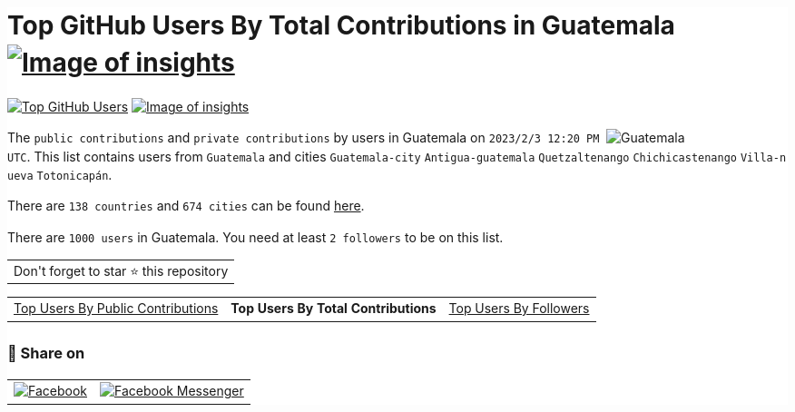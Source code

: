 # Top GitHub Users By Total Contributions in Guatemala [<img alt="Image of insights" src="https://github.com/gayanvoice/insights/blob/master/graph/373383893/small/week.png" height="24">](https://github.com/gayanvoice/insights/blob/master/readme/373383893/week.md)
[![Top GitHub Users](https://github.com/gayanvoice/top-github-users/actions/workflows/action.yml/badge.svg)](https://github.com/gayanvoice/top-github-users/actions/workflows/action.yml) [![Image of insights](https://github.com/gayanvoice/insights/blob/master/svg/373383893/badge.svg)](https://github.com/gayanvoice/insights/blob/master/readme/373383893/week.md)

<a href="https://gayanvoice.github.io/top-github-users/index.html">
	<img align="right" width="200" src="https://upload.wikimedia.org/wikipedia/commons/e/ec/Flag_of_Guatemala.svg" alt="Guatemala">
</a>

The `public contributions` and `private contributions` by users in Guatemala on `2023/2/3 12:20 PM UTC`. This list contains users from `Guatemala` and cities `Guatemala-city` `Antigua-guatemala` `Quetzaltenango` `Chichicastenango` `Villa-nueva` `Totonicapán`.

There are `138 countries` and `674 cities` can be found [here](https://github.com/tsirysndr/top-github-users).

There are `1000 users`  in Guatemala. You need at least `2 followers` to be on this list.

<table>
	<tr>
		<td>
			Don't forget to star ⭐ this repository
		</td>
	</tr>
</table>

<table>
	<tr>
		<td>
			<a href="https://github.com/tsirysndr/top-github-users/blob/main/markdown/public_contributions/guatemala.md">Top Users By Public Contributions</a>
		</td>
		<td>
			<strong>Top Users By Total Contributions</strong>
		</td>
		<td>
			<a href="https://github.com/tsirysndr/top-github-users/blob/main/markdown/followers/guatemala.md">Top Users By Followers</a>
		</td>
	</tr>
</table>

### 🚀 Share on

<table>
	<tr>
		<td>
			<a href="https://web.facebook.com/sharer.php?t=Top%20GitHub%20Users%20By%20Total%20Contributions%20in%20Guatemala&u=https://github.com/tsirysndr/top-github-users/blob/main/markdown/total_contributions/guatemala.md&_rdc=1&_rdr">
				<img src="https://github.com/gayanvoice/github-active-users-monitor/raw/master/public/images/icons/facebook.svg" height="48" width="48" alt="Facebook"/>
			</a>
		</td>
		<td>
			<a href="https://www.facebook.com/dialog/send?link=https://github.com/tsirysndr/top-github-users/blob/main/markdown/total_contributions/guatemala.md&app_id=291494419107518&redirect_uri=https://github.com/tsirysndr/top-github-users/blob/main/markdown/total_contributions/guatemala.md">
				<img src="https://github.com/gayanvoice/github-active-users-monitor/raw/master/public/images/icons/facebook_messenger.svg" height="48" width="48" alt="Facebook Messenger"/>